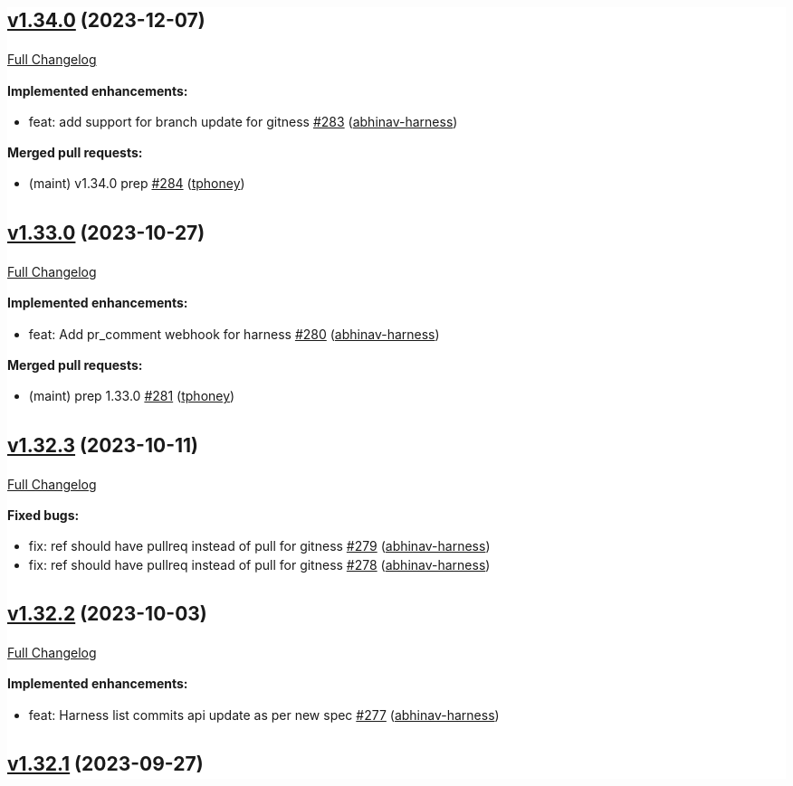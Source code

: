 ## [v1.34.0](https://github.com/drone/go-scm/tree/v1.34.0) (2023-12-07)

[Full Changelog](https://github.com/drone/go-scm/compare/v1.33.0...v1.34.0)

**Implemented enhancements:**

- feat: add support for branch update for gitness [\#283](https://github.com/drone/go-scm/pull/283) ([abhinav-harness](https://github.com/abhinav-harness))

**Merged pull requests:**

- \(maint\) v1.34.0 prep [\#284](https://github.com/drone/go-scm/pull/284) ([tphoney](https://github.com/tphoney))

## [v1.33.0](https://github.com/drone/go-scm/tree/v1.33.0) (2023-10-27)

[Full Changelog](https://github.com/drone/go-scm/compare/v1.32.3...v1.33.0)

**Implemented enhancements:**

- feat: Add pr\_comment webhook for harness [\#280](https://github.com/drone/go-scm/pull/280) ([abhinav-harness](https://github.com/abhinav-harness))

**Merged pull requests:**

- \(maint\) prep 1.33.0 [\#281](https://github.com/drone/go-scm/pull/281) ([tphoney](https://github.com/tphoney))

## [v1.32.3](https://github.com/drone/go-scm/tree/v1.32.3) (2023-10-11)

[Full Changelog](https://github.com/drone/go-scm/compare/v1.32.2...v1.32.3)

**Fixed bugs:**

- fix: ref should have pullreq instead of pull for gitness [\#279](https://github.com/drone/go-scm/pull/279) ([abhinav-harness](https://github.com/abhinav-harness))
- fix: ref should have pullreq instead of pull for gitness [\#278](https://github.com/drone/go-scm/pull/278) ([abhinav-harness](https://github.com/abhinav-harness))

## [v1.32.2](https://github.com/drone/go-scm/tree/v1.32.2) (2023-10-03)

[Full Changelog](https://github.com/drone/go-scm/compare/v1.32.1...v1.32.2)

**Implemented enhancements:**

- feat: Harness list commits api update as per new spec [\#277](https://github.com/drone/go-scm/pull/277) ([abhinav-harness](https://github.com/abhinav-harness))

## [v1.32.1](https://github.com/drone/go-scm/tree/v1.32.1) (2023-09-27)
